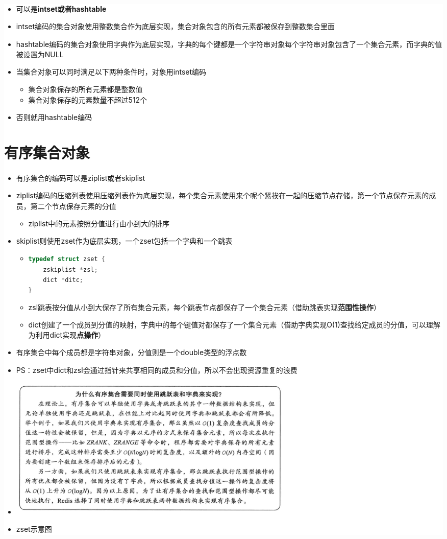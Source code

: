 - 可以是**intset或者hashtable**
- intset编码的集合对象使用整数集合作为底层实现，集合对象包含的所有元素都被保存到整数集合里面
- hashtable编码的集合对象使用字典作为底层实现，字典的每个键都是一个字符串对象每个字符串对象包含了一个集合元素，而字典的值被设置为NULL



- 当集合对象可以同时满足以下两种条件时，对象用intset编码
  - 集合对象保存的所有元素都是整数值
  - 集合对象保存的元素数量不超过512个
- 否则就用hashtable编码



# 有序集合对象

- 有序集合的编码可以是ziplist或者skiplist

- ziplist编码的压缩列表使用压缩列表作为底层实现，每个集合元素使用来个呢个紧挨在一起的压缩节点存储，第一个节点保存元素的成员，第二个节点保存元素的分值

  - ziplist中的元素按照分值进行由小到大的排序

- skiplist则使用zset作为底层实现，一个zset包括一个字典和一个跳表

  - ```c
    typedef struct zset {
        zskiplist *zsl;
        dict *ditc;
    }
    ```

  - zsl跳表按分值从小到大保存了所有集合元素，每个跳表节点都保存了一个集合元素（借助跳表实现**范围性操作**）

  - dict创建了一个成员到分值的映射，字典中的每个键值对都保存了一个集合元素（借助字典实现O(1)查找给定成员的分值，可以理解为利用dict实现**点操作**）

- 有序集合中每个成员都是字符串对象，分值则是一个double类型的浮点数

- PS：zset中dict和zsl会通过指针来共享相同的成员和分值，所以不会出现资源重复的浪费

- ![](image/为什么有序集合要用dict和zsl实现.png)

- zset示意图
